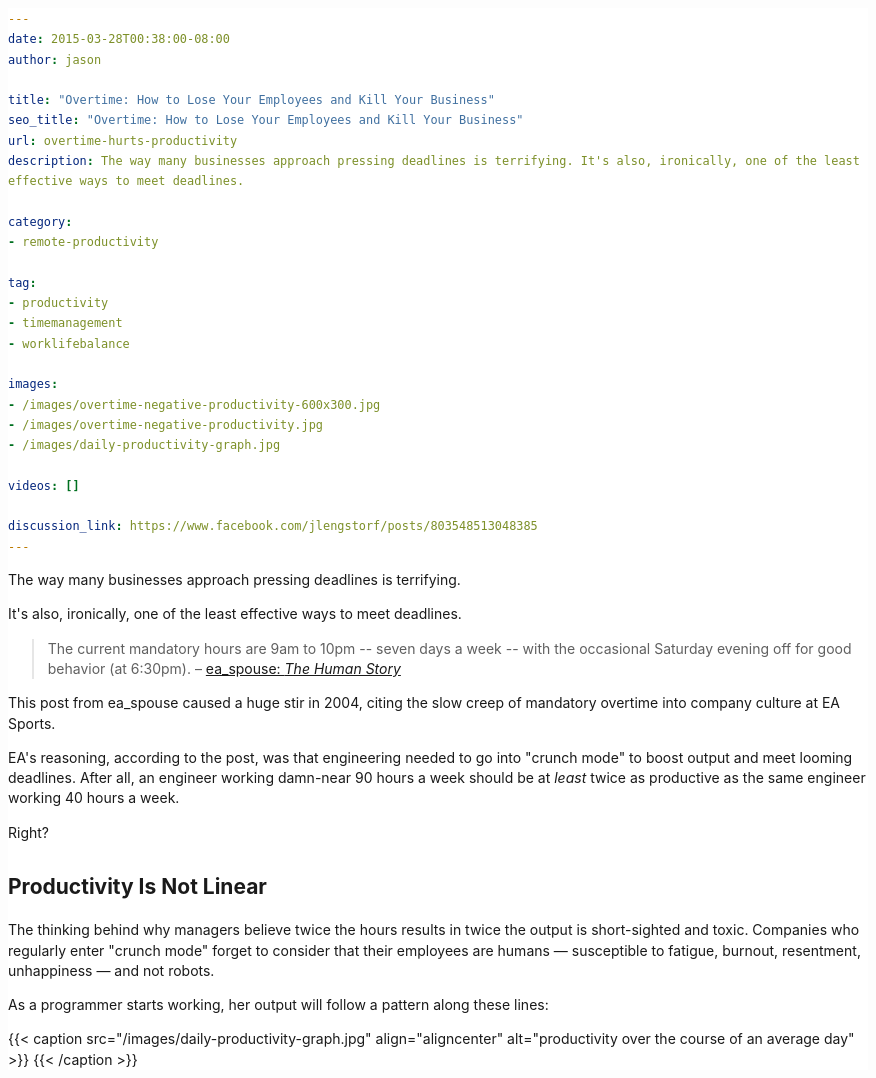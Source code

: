 ```yaml
---
date: 2015-03-28T00:38:00-08:00
author: jason

title: "Overtime: How to Lose Your Employees and Kill Your Business"
seo_title: "Overtime: How to Lose Your Employees and Kill Your Business"
url: overtime-hurts-productivity
description: The way many businesses approach pressing deadlines is terrifying. It's also, ironically, one of the least effective ways to meet deadlines.

category:
- remote-productivity

tag:
- productivity
- timemanagement
- worklifebalance

images:
- /images/overtime-negative-productivity-600x300.jpg
- /images/overtime-negative-productivity.jpg
- /images/daily-productivity-graph.jpg

videos: []

discussion_link: https://www.facebook.com/jlengstorf/posts/803548513048385
---
```

The way many businesses approach pressing deadlines is terrifying.

It's also, ironically, one of the least effective ways to meet deadlines.

> The current mandatory hours are 9am to 10pm -- seven days a week -- with the occasional Saturday evening off for good behavior (at 6:30pm). – [ea_spouse: *The Human Story*][1]

This post from ea_spouse caused a huge stir in 2004, citing the slow creep of mandatory overtime into company culture at EA Sports.

EA's reasoning, according to the post, was that engineering needed to go into "crunch mode" to boost output and meet looming deadlines. After all, an engineer working damn-near 90 hours a week should be at *least* twice as productive as the same engineer working 40 hours a week.

Right?

## Productivity Is Not Linear

The thinking behind why managers believe twice the hours results in twice the output is short-sighted and toxic. Companies who regularly enter "crunch mode" forget to consider that their employees are humans — susceptible to fatigue, burnout, resentment, unhappiness — and not robots.

As a programmer starts working, her output will follow a pattern along these lines:

{{< caption src="/images/daily-productivity-graph.jpg"
            align="aligncenter"
            alt="productivity over the course of an average day" >}}
{{< /caption >}}


 [1]: http://ea-spouse.livejournal.com/274.html
 [2]: http://lengstorf.com/overkill-cult/
 [3]: http://lengstorf.com/effective-project-planning/